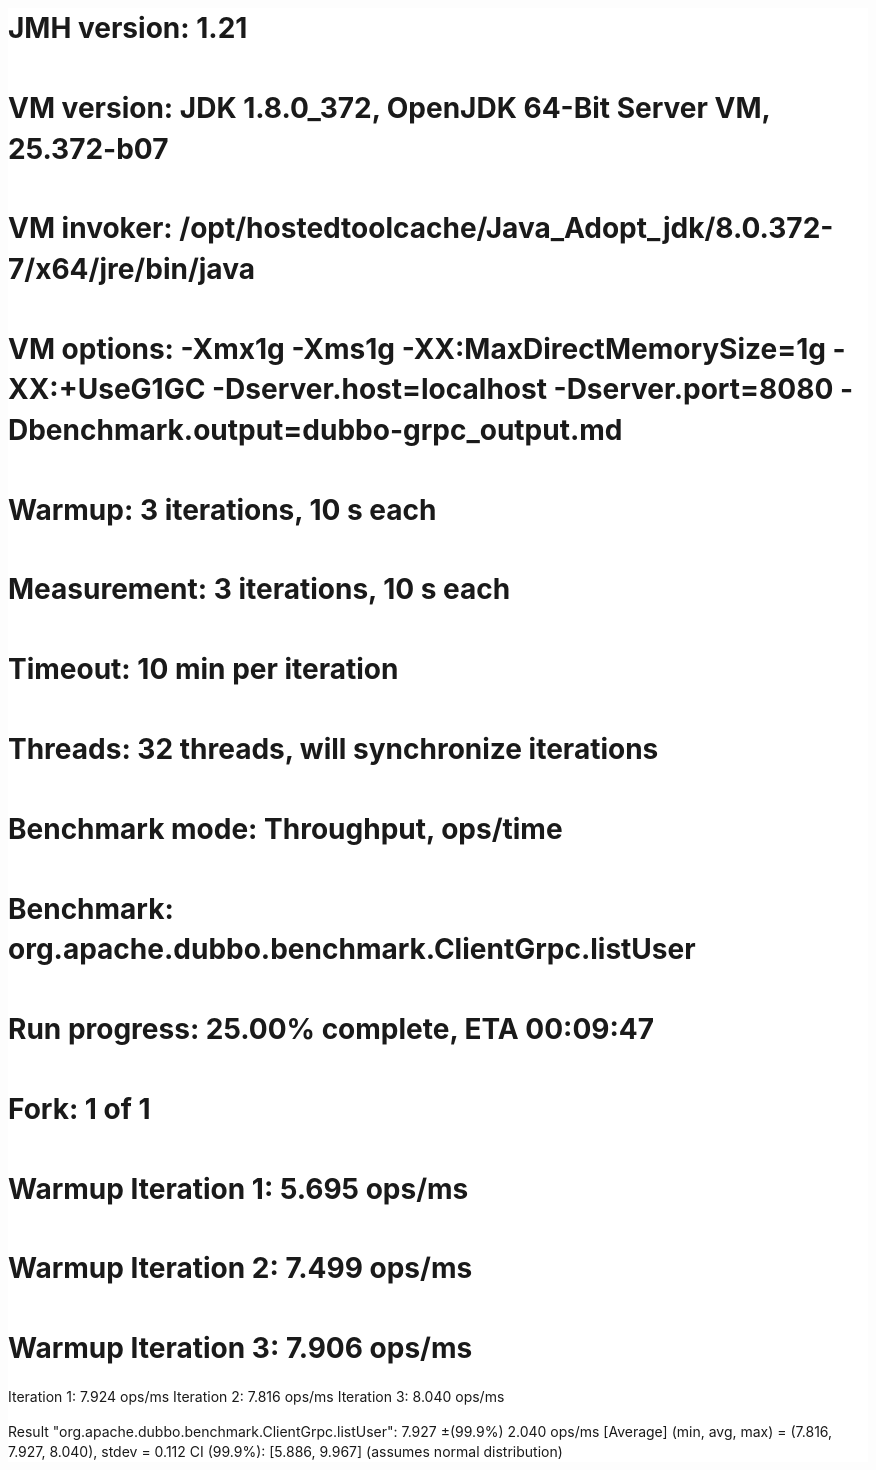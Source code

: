 
# JMH version: 1.21
# VM version: JDK 1.8.0_372, OpenJDK 64-Bit Server VM, 25.372-b07
# VM invoker: /opt/hostedtoolcache/Java_Adopt_jdk/8.0.372-7/x64/jre/bin/java
# VM options: -Xmx1g -Xms1g -XX:MaxDirectMemorySize=1g -XX:+UseG1GC -Dserver.host=localhost -Dserver.port=8080 -Dbenchmark.output=dubbo-grpc_output.md
# Warmup: 3 iterations, 10 s each
# Measurement: 3 iterations, 10 s each
# Timeout: 10 min per iteration
# Threads: 32 threads, will synchronize iterations
# Benchmark mode: Throughput, ops/time
# Benchmark: org.apache.dubbo.benchmark.ClientGrpc.listUser

# Run progress: 25.00% complete, ETA 00:09:47
# Fork: 1 of 1
# Warmup Iteration   1: 5.695 ops/ms
# Warmup Iteration   2: 7.499 ops/ms
# Warmup Iteration   3: 7.906 ops/ms
Iteration   1: 7.924 ops/ms
Iteration   2: 7.816 ops/ms
Iteration   3: 8.040 ops/ms


Result "org.apache.dubbo.benchmark.ClientGrpc.listUser":
  7.927 ±(99.9%) 2.040 ops/ms [Average]
  (min, avg, max) = (7.816, 7.927, 8.040), stdev = 0.112
  CI (99.9%): [5.886, 9.967] (assumes normal distribution)
